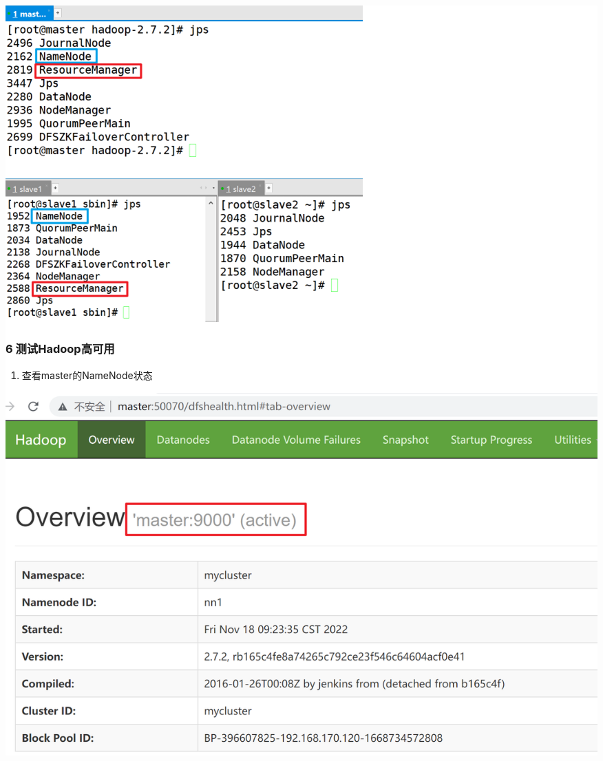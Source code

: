 ![image-20221214095255533](Hadoop%20HA%E9%AB%98%E5%8F%AF%E7%94%A8%E9%85%8D%E7%BD%AE.assets/image-20221214095255533.png)

### 6 测试Hadoop高可用

1. 查看master的NameNode状态

![image-20221118095603795](Hadoop%20HA%E9%AB%98%E5%8F%AF%E7%94%A8%E9%85%8D%E7%BD%AE.assets/image-20221118095603795.png)
